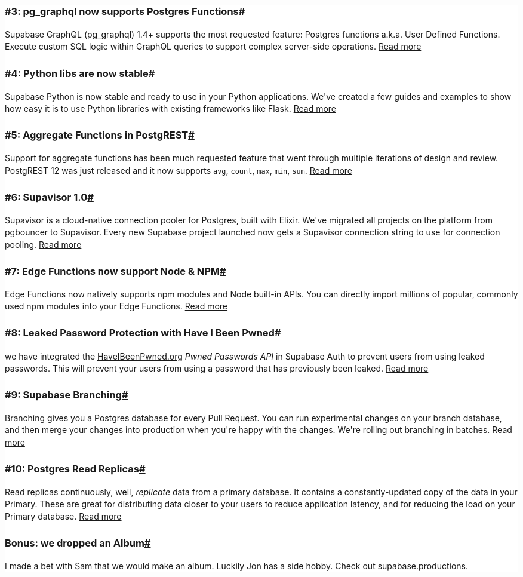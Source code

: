 ### #3: pg_graphql now supports Postgres Functions[#](https://supabase.com/blog/launch-week-x-best-launches#3-pg_graphql-now-supports-postgres-functions)
Supabase GraphQL (pg_graphql) 1.4+ supports the most requested feature: Postgres functions a.k.a. User Defined Functions. Execute custom SQL logic within GraphQL queries to support complex server-side operations.
[Read more](https://supabase.com/blog/pg-graphql-postgres-functions)
### #4: Python libs are now stable[#](https://supabase.com/blog/launch-week-x-best-launches#4-python-libs-are-now-stable)
Supabase Python is now stable and ready to use in your Python applications. We've created a few guides and examples to show how easy it is to use Python libraries with existing frameworks like Flask.
[Read more](https://supabase.com/blog/client-libraries-v2)
### #5: Aggregate Functions in PostgREST[#](https://supabase.com/blog/launch-week-x-best-launches#5-aggregate-functions-in-postgrest)
Support for aggregate functions has been much requested feature that went through multiple iterations of design and review. PostgREST 12 was just released and it now supports `avg`, `count`, `max`, `min`, `sum`.
[Read more](https://supabase.com/blog/postgrest-12)
### #6: Supavisor 1.0[#](https://supabase.com/blog/launch-week-x-best-launches#6-supavisor-10)
Supavisor is a cloud-native connection pooler for Postgres, built with Elixir. We've migrated all projects on the platform from pgbouncer to Supavisor. Every new Supabase project launched now gets a Supavisor connection string to use for connection pooling.
[Read more](https://supabase.com/blog/supavisor-postgres-connection-pooler)
### #7: Edge Functions now support Node & NPM[#](https://supabase.com/blog/launch-week-x-best-launches#7-edge-functions-now-support-node--npm)
Edge Functions now natively supports npm modules and Node built-in APIs. You can directly import millions of popular, commonly used npm modules into your Edge Functions.
[Read more](https://supabase.com/blog/edge-functions-node-npm)
### #8: Leaked Password Protection with Have I Been Pwned[#](https://supabase.com/blog/launch-week-x-best-launches#8-leaked-password-protection-with-have-i-been-pwned)
we have integrated the [HaveIBeenPwned.org](https://haveibeenpwned.com/) _Pwned Passwords API_ in Supabase Auth to prevent users from using leaked passwords. This will prevent your users from using a password that has previously been leaked.
[Read more](https://supabase.com/blog/supabase-auth-identity-linking-hooks)
### #9: Supabase Branching[#](https://supabase.com/blog/launch-week-x-best-launches#9-supabase-branching)
Branching gives you a Postgres database for every Pull Request. You can run experimental changes on your branch database, and then merge your changes into production when you're happy with the changes. We're rolling out branching in batches.
[Read more](https://supabase.com/blog/supabase-branching)
### #10: Postgres Read Replicas[#](https://supabase.com/blog/launch-week-x-best-launches#10-postgres-read-replicas)
Read replicas continuously, well, _replicate_ data from a primary database. It contains a constantly-updated copy of the data in your Primary. These are great for distributing data closer to your users to reduce application latency, and for reducing the load on your Primary database.
[Read more](https://supabase.com/blog/introducing-read-replicas)
### Bonus: we dropped an Album[#](https://supabase.com/blog/launch-week-x-best-launches#bonus-we-dropped-an-album)
I made a [bet](https://twitter.com/kiwicopple/status/1664118998169014273) with Sam that we would make an album. Luckily Jon has a side hobby. Check out [supabase.productions](https://supabase.productions/).